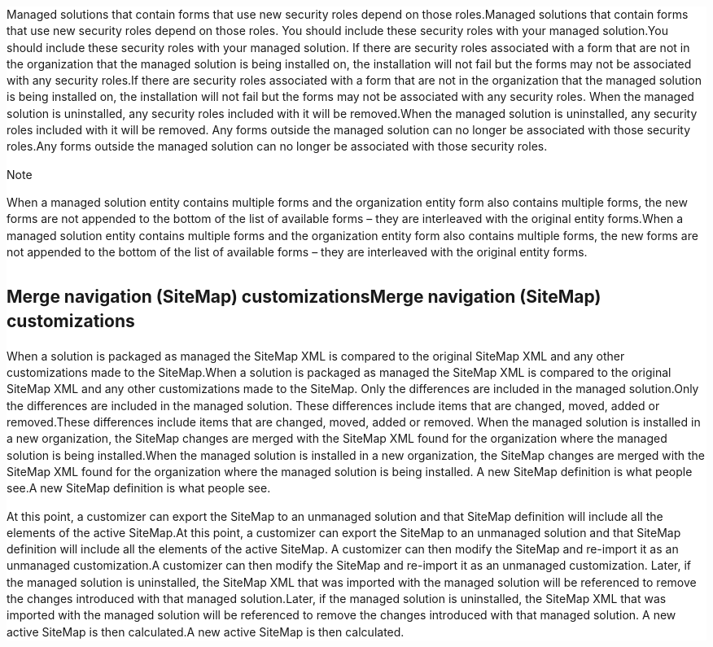  <span data-ttu-id="d37cf-121">Managed solutions that contain forms that use new security roles depend on those roles.</span><span class="sxs-lookup"><span data-stu-id="d37cf-121">Managed solutions that contain forms that use new security roles depend on those roles.</span></span> <span data-ttu-id="d37cf-122">You should include these security roles with your managed solution.</span><span class="sxs-lookup"><span data-stu-id="d37cf-122">You should include these security roles with your managed solution.</span></span> <span data-ttu-id="d37cf-123">If there are security roles associated with a form that are not in the organization that the managed solution is being installed on, the installation will not fail but the forms may not be associated with any security roles.</span><span class="sxs-lookup"><span data-stu-id="d37cf-123">If there are security roles associated with a form that are not in the organization that the managed solution is being installed on, the installation will not fail but the forms may not be associated with any security roles.</span></span> <span data-ttu-id="d37cf-124">When the managed solution is uninstalled, any security roles included with it will be removed.</span><span class="sxs-lookup"><span data-stu-id="d37cf-124">When the managed solution is uninstalled, any security roles included with it will be removed.</span></span> <span data-ttu-id="d37cf-125">Any forms outside the managed solution can no longer be associated with those security roles.</span><span class="sxs-lookup"><span data-stu-id="d37cf-125">Any forms outside the managed solution can no longer be associated with those security roles.</span></span>  
  
> [!NOTE]
>  <span data-ttu-id="d37cf-126">When a managed solution entity contains multiple forms and the organization entity form also contains multiple forms, the new forms are not appended to the bottom of the list of available forms – they are interleaved with the original entity forms.</span><span class="sxs-lookup"><span data-stu-id="d37cf-126">When a managed solution entity contains multiple forms and the organization entity form also contains multiple forms, the new forms are not appended to the bottom of the list of available forms – they are interleaved with the original entity forms.</span></span>  
  
<a name="BKMK_MergingNavigationCustomizations"></a>   
## <a name="merge-navigation-sitemap-customizations"></a><span data-ttu-id="d37cf-127">Merge navigation (SiteMap) customizations</span><span class="sxs-lookup"><span data-stu-id="d37cf-127">Merge navigation (SiteMap) customizations</span></span>  
 <span data-ttu-id="d37cf-128">When a solution is packaged as managed the SiteMap XML is compared to the original SiteMap XML and any other customizations made to the SiteMap.</span><span class="sxs-lookup"><span data-stu-id="d37cf-128">When a solution is packaged as managed the SiteMap XML is compared to the original SiteMap XML and any other customizations made to the SiteMap.</span></span> <span data-ttu-id="d37cf-129">Only the differences are included in the managed solution.</span><span class="sxs-lookup"><span data-stu-id="d37cf-129">Only the differences are included in the managed solution.</span></span> <span data-ttu-id="d37cf-130">These differences include items that are changed, moved, added or removed.</span><span class="sxs-lookup"><span data-stu-id="d37cf-130">These differences include items that are changed, moved, added or removed.</span></span> <span data-ttu-id="d37cf-131">When the managed solution is installed in a new organization, the SiteMap changes are merged with the SiteMap XML found for the organization where the managed solution is being installed.</span><span class="sxs-lookup"><span data-stu-id="d37cf-131">When the managed solution is installed in a new organization, the SiteMap changes are merged with the SiteMap XML found for the organization where the managed solution is being installed.</span></span> <span data-ttu-id="d37cf-132">A new SiteMap definition is what people see.</span><span class="sxs-lookup"><span data-stu-id="d37cf-132">A new SiteMap definition is what people see.</span></span>  
  
 <span data-ttu-id="d37cf-133">At this point, a customizer can export the SiteMap to an unmanaged solution and that SiteMap definition will include all the elements of the active SiteMap.</span><span class="sxs-lookup"><span data-stu-id="d37cf-133">At this point, a customizer can export the SiteMap to an unmanaged solution and that SiteMap definition will include all the elements of the active SiteMap.</span></span> <span data-ttu-id="d37cf-134">A customizer can then modify the SiteMap and re-import it as an unmanaged customization.</span><span class="sxs-lookup"><span data-stu-id="d37cf-134">A customizer can then modify the SiteMap and re-import it as an unmanaged customization.</span></span>  <span data-ttu-id="d37cf-135">Later, if the managed solution is uninstalled, the SiteMap XML that was imported with the managed solution will be referenced to remove the changes introduced with that managed solution.</span><span class="sxs-lookup"><span data-stu-id="d37cf-135">Later, if the managed solution is uninstalled, the SiteMap XML that was imported with the managed solution will be referenced to remove the changes introduced with that managed solution.</span></span> <span data-ttu-id="d37cf-136">A new active SiteMap is then calculated.</span><span class="sxs-lookup"><span data-stu-id="d37cf-136">A new active SiteMap is then calculated.</span></span>  
